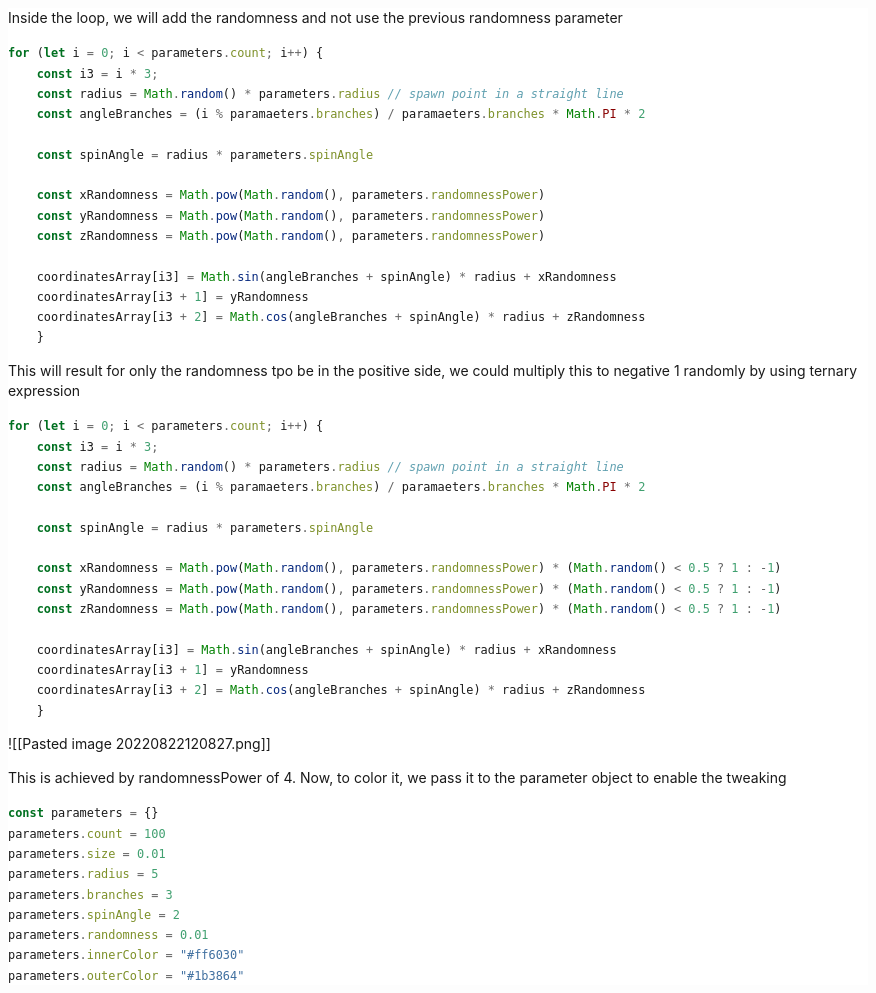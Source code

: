 Inside the loop, we will add the randomness and not use the previous randomness parameter
```js
for (let i = 0; i < parameters.count; i++) {
	const i3 = i * 3;
	const radius = Math.random() * parameters.radius // spawn point in a straight line
	const angleBranches = (i % paramaeters.branches) / paramaeters.branches * Math.PI * 2

	const spinAngle = radius * parameters.spinAngle

	const xRandomness = Math.pow(Math.random(), parameters.randomnessPower) 
	const yRandomness = Math.pow(Math.random(), parameters.randomnessPower)  
	const zRandomness = Math.pow(Math.random(), parameters.randomnessPower) 
	
	coordinatesArray[i3] = Math.sin(angleBranches + spinAngle) * radius + xRandomness
	coordinatesArray[i3 + 1] = yRandomness
	coordinatesArray[i3 + 2] = Math.cos(angleBranches + spinAngle) * radius + zRandomness
	}
```

This will result for only the randomness tpo be in the positive side, we could multiply this to negative 1  randomly by using ternary expression
```js
for (let i = 0; i < parameters.count; i++) {
	const i3 = i * 3;
	const radius = Math.random() * parameters.radius // spawn point in a straight line
	const angleBranches = (i % paramaeters.branches) / paramaeters.branches * Math.PI * 2

	const spinAngle = radius * parameters.spinAngle

	const xRandomness = Math.pow(Math.random(), parameters.randomnessPower) * (Math.random() < 0.5 ? 1 : -1) 
	const yRandomness = Math.pow(Math.random(), parameters.randomnessPower) * (Math.random() < 0.5 ? 1 : -1)   
	const zRandomness = Math.pow(Math.random(), parameters.randomnessPower) * (Math.random() < 0.5 ? 1 : -1)  
	
	coordinatesArray[i3] = Math.sin(angleBranches + spinAngle) * radius + xRandomness
	coordinatesArray[i3 + 1] = yRandomness
	coordinatesArray[i3 + 2] = Math.cos(angleBranches + spinAngle) * radius + zRandomness
	}
```

![[Pasted image 20220822120827.png]]

This is achieved by randomnessPower of 4. Now, to color it, we pass it to the parameter object to enable the tweaking
```js
const parameters = {}
parameters.count = 100 
parameters.size = 0.01 
parameters.radius = 5
parameters.branches = 3
parameters.spinAngle = 2
parameters.randomness = 0.01
parameters.innerColor = "#ff6030"
parameters.outerColor = "#1b3864"
```
